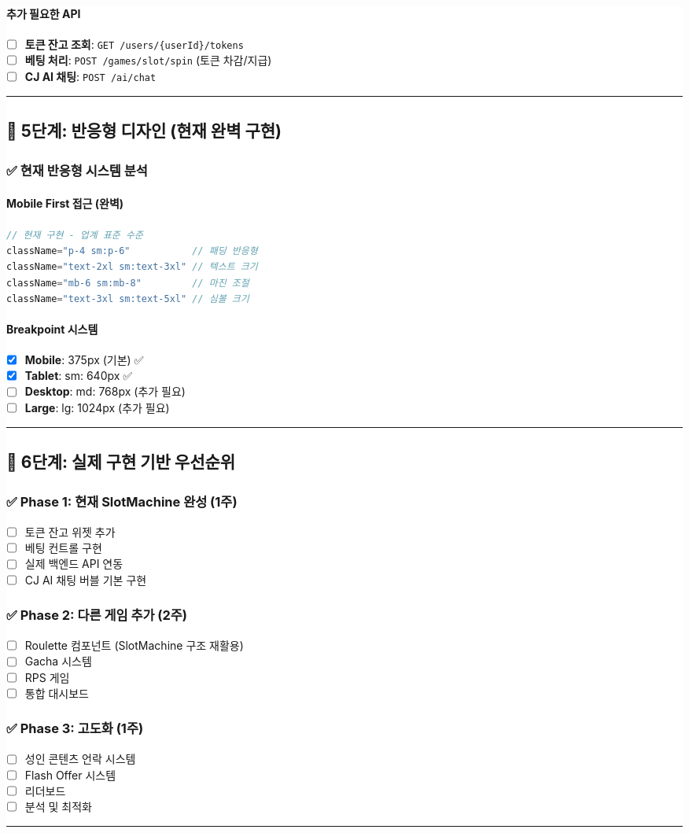 #### **추가 필요한 API**
- [ ] **토큰 잔고 조회**: `GET /users/{userId}/tokens`
- [ ] **베팅 처리**: `POST /games/slot/spin` (토큰 차감/지급)
- [ ] **CJ AI 채팅**: `POST /ai/chat`

---

## 📱 **5단계: 반응형 디자인 (현재 완벽 구현)**

### ✅ **현재 반응형 시스템 분석**

#### **Mobile First 접근 (완벽)**
```jsx
// 현재 구현 - 업계 표준 수준
className="p-4 sm:p-6"           // 패딩 반응형
className="text-2xl sm:text-3xl" // 텍스트 크기
className="mb-6 sm:mb-8"         // 마진 조절
className="text-3xl sm:text-5xl" // 심볼 크기
```

#### **Breakpoint 시스템**
- [x] **Mobile**: 375px (기본) ✅
- [x] **Tablet**: sm: 640px ✅
- [ ] **Desktop**: md: 768px (추가 필요)
- [ ] **Large**: lg: 1024px (추가 필요)

---

## 🎯 **6단계: 실제 구현 기반 우선순위**

### ✅ **Phase 1: 현재 SlotMachine 완성 (1주)**
- [ ] 토큰 잔고 위젯 추가
- [ ] 베팅 컨트롤 구현  
- [ ] 실제 백엔드 API 연동
- [ ] CJ AI 채팅 버블 기본 구현

### ✅ **Phase 2: 다른 게임 추가 (2주)**
- [ ] Roulette 컴포넌트 (SlotMachine 구조 재활용)
- [ ] Gacha 시스템  
- [ ] RPS 게임
- [ ] 통합 대시보드

### ✅ **Phase 3: 고도화 (1주)**
- [ ] 성인 콘텐츠 언락 시스템
- [ ] Flash Offer 시스템
- [ ] 리더보드
- [ ] 분석 및 최적화

---
